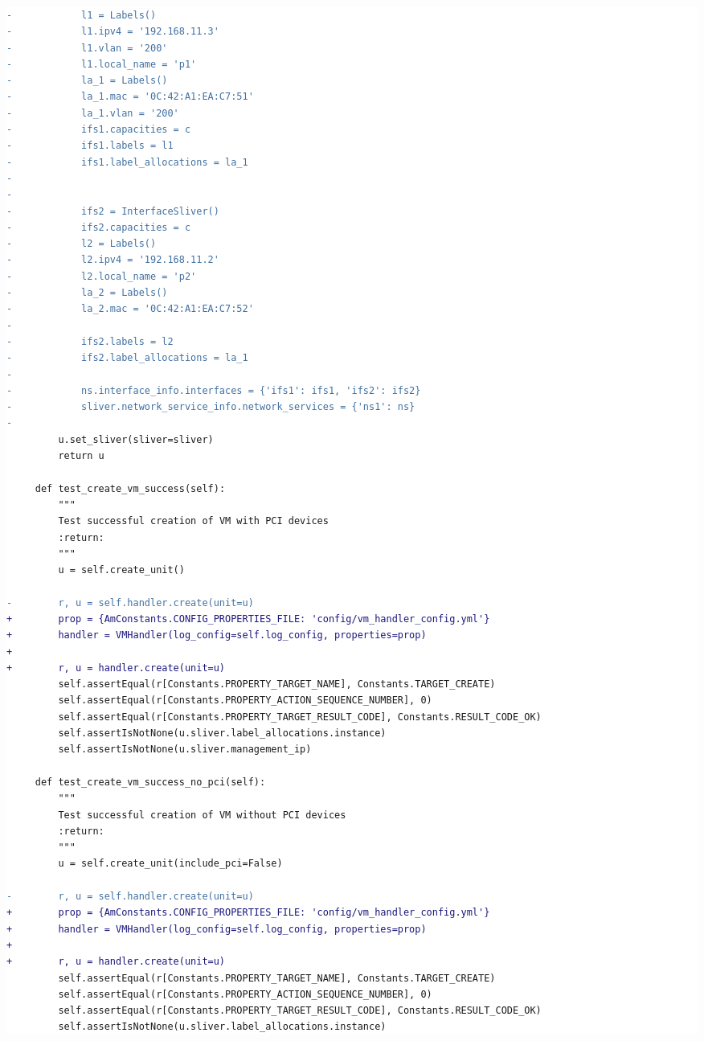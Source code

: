 ```diff
-            l1 = Labels()
-            l1.ipv4 = '192.168.11.3'
-            l1.vlan = '200'
-            l1.local_name = 'p1'
-            la_1 = Labels()
-            la_1.mac = '0C:42:A1:EA:C7:51'
-            la_1.vlan = '200'
-            ifs1.capacities = c
-            ifs1.labels = l1
-            ifs1.label_allocations = la_1
-
-
-            ifs2 = InterfaceSliver()
-            ifs2.capacities = c
-            l2 = Labels()
-            l2.ipv4 = '192.168.11.2'
-            l2.local_name = 'p2'
-            la_2 = Labels()
-            la_2.mac = '0C:42:A1:EA:C7:52'
-
-            ifs2.labels = l2
-            ifs2.label_allocations = la_1
-
-            ns.interface_info.interfaces = {'ifs1': ifs1, 'ifs2': ifs2}
-            sliver.network_service_info.network_services = {'ns1': ns}
-
         u.set_sliver(sliver=sliver)
         return u
 
     def test_create_vm_success(self):
         """
         Test successful creation of VM with PCI devices
         :return:
         """
         u = self.create_unit()
 
-        r, u = self.handler.create(unit=u)
+        prop = {AmConstants.CONFIG_PROPERTIES_FILE: 'config/vm_handler_config.yml'}
+        handler = VMHandler(log_config=self.log_config, properties=prop)
+
+        r, u = handler.create(unit=u)
         self.assertEqual(r[Constants.PROPERTY_TARGET_NAME], Constants.TARGET_CREATE)
         self.assertEqual(r[Constants.PROPERTY_ACTION_SEQUENCE_NUMBER], 0)
         self.assertEqual(r[Constants.PROPERTY_TARGET_RESULT_CODE], Constants.RESULT_CODE_OK)
         self.assertIsNotNone(u.sliver.label_allocations.instance)
         self.assertIsNotNone(u.sliver.management_ip)
 
     def test_create_vm_success_no_pci(self):
         """
         Test successful creation of VM without PCI devices
         :return:
         """
         u = self.create_unit(include_pci=False)
 
-        r, u = self.handler.create(unit=u)
+        prop = {AmConstants.CONFIG_PROPERTIES_FILE: 'config/vm_handler_config.yml'}
+        handler = VMHandler(log_config=self.log_config, properties=prop)
+
+        r, u = handler.create(unit=u)
         self.assertEqual(r[Constants.PROPERTY_TARGET_NAME], Constants.TARGET_CREATE)
         self.assertEqual(r[Constants.PROPERTY_ACTION_SEQUENCE_NUMBER], 0)
         self.assertEqual(r[Constants.PROPERTY_TARGET_RESULT_CODE], Constants.RESULT_CODE_OK)
         self.assertIsNotNone(u.sliver.label_allocations.instance)
```